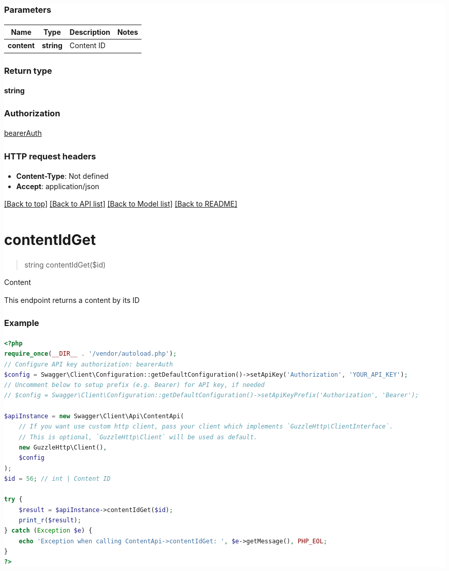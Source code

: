 ### Parameters

Name | Type | Description  | Notes
------------- | ------------- | ------------- | -------------
 **content** | **string**| Content ID |

### Return type

**string**

### Authorization

[bearerAuth](../../README.md#bearerAuth)

### HTTP request headers

 - **Content-Type**: Not defined
 - **Accept**: application/json

[[Back to top]](#) [[Back to API list]](../../README.md#documentation-for-api-endpoints) [[Back to Model list]](../../README.md#documentation-for-models) [[Back to README]](../../README.md)

# **contentIdGet**
> string contentIdGet($id)

Content

This endpoint returns a content by its ID

### Example
```php
<?php
require_once(__DIR__ . '/vendor/autoload.php');
// Configure API key authorization: bearerAuth
$config = Swagger\Client\Configuration::getDefaultConfiguration()->setApiKey('Authorization', 'YOUR_API_KEY');
// Uncomment below to setup prefix (e.g. Bearer) for API key, if needed
// $config = Swagger\Client\Configuration::getDefaultConfiguration()->setApiKeyPrefix('Authorization', 'Bearer');

$apiInstance = new Swagger\Client\Api\ContentApi(
    // If you want use custom http client, pass your client which implements `GuzzleHttp\ClientInterface`.
    // This is optional, `GuzzleHttp\Client` will be used as default.
    new GuzzleHttp\Client(),
    $config
);
$id = 56; // int | Content ID

try {
    $result = $apiInstance->contentIdGet($id);
    print_r($result);
} catch (Exception $e) {
    echo 'Exception when calling ContentApi->contentIdGet: ', $e->getMessage(), PHP_EOL;
}
?>
```
